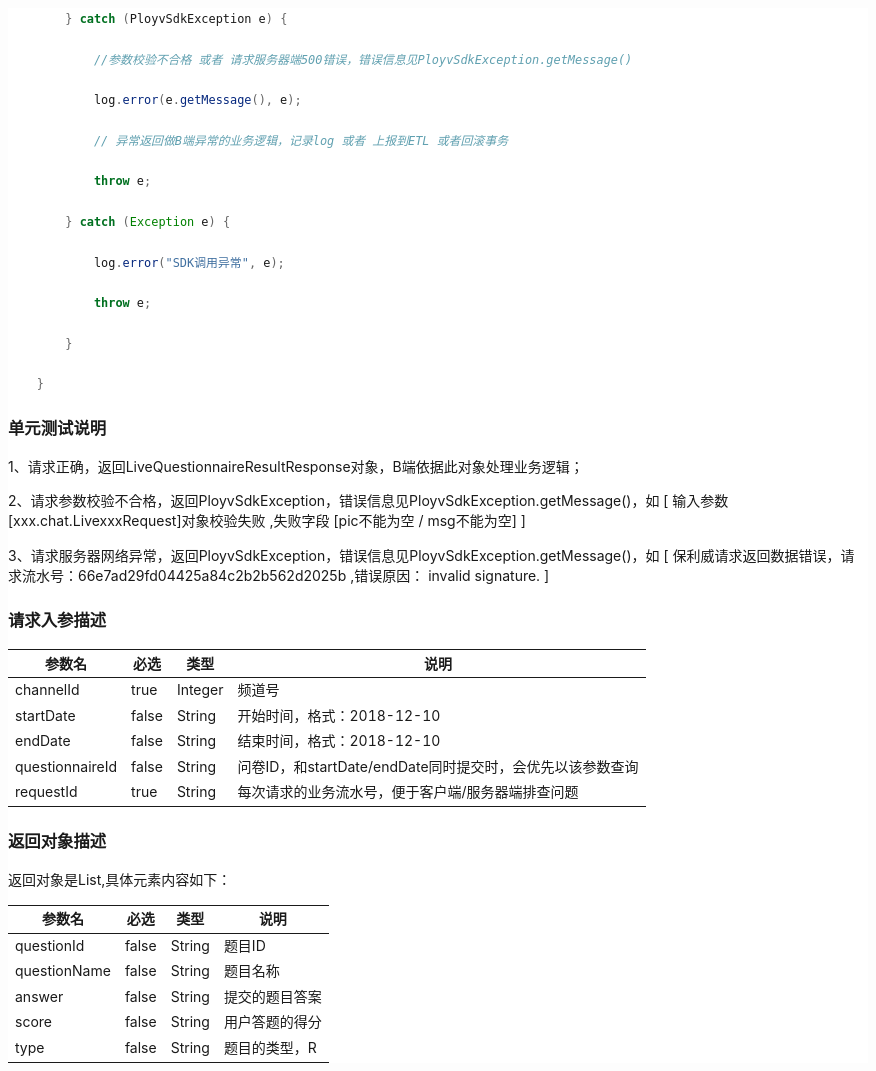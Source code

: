 ```java
        } catch (PloyvSdkException e) {

            //参数校验不合格 或者 请求服务器端500错误，错误信息见PloyvSdkException.getMessage()

            log.error(e.getMessage(), e);

            // 异常返回做B端异常的业务逻辑，记录log 或者 上报到ETL 或者回滚事务

            throw e;

        } catch (Exception e) {

            log.error("SDK调用异常", e);

            throw e;

        }

    }

```

### 单元测试说明

1、请求正确，返回LiveQuestionnaireResultResponse对象，B端依据此对象处理业务逻辑；

2、请求参数校验不合格，返回PloyvSdkException，错误信息见PloyvSdkException.getMessage()，如 [ 输入参数 [xxx.chat.LivexxxRequest]对象校验失败 ,失败字段 [pic不能为空 / msg不能为空] ]

3、请求服务器网络异常，返回PloyvSdkException，错误信息见PloyvSdkException.getMessage()，如 [ 保利威请求返回数据错误，请求流水号：66e7ad29fd04425a84c2b2b562d2025b ,错误原因： invalid signature. ]

### 请求入参描述

| 参数名 | 必选 | 类型 | 说明 | 
| -- | -- | -- | -- | 
| channelId | true | Integer | 频道号 | 
| startDate | false | String | 开始时间，格式：2018-12-10 | 
| endDate | false | String | 结束时间，格式：2018-12-10 | 
| questionnaireId | false | String | 问卷ID，和startDate/endDate同时提交时，会优先以该参数查询 | 
| requestId | true | String | 每次请求的业务流水号，便于客户端/服务器端排查问题 | 


### 返回对象描述

返回对象是List,具体元素内容如下：

| 参数名 | 必选 | 类型 | 说明 | 
| -- | -- | -- | -- | 
| questionId | false | String | 题目ID | 
| questionName | false | String | 题目名称 | 
| answer | false | String | 提交的题目答案 | 
| score | false | String | 用户答题的得分 | 
| type | false | String | 题目的类型，R | 

